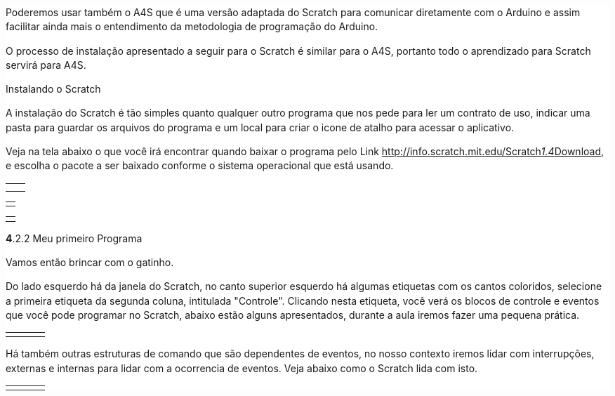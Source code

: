 Poderemos usar também o A4S que é uma versão adaptada do Scratch para comunicar diretamente com o Arduino e assim facilitar ainda mais o entendimento da metodologia de programação do Arduino.

O processo de instalação apresentado a seguir para o Scratch é similar para o A4S, portanto todo o aprendizado para Scratch servirá para A4S.

Instalando o Scratch

A instalação do Scratch é tão simples quanto qualquer outro programa que nos pede para ler um contrato de uso, indicar uma pasta para guardar os arquivos do programa e um local para criar o icone de atalho para acessar o aplicativo.

Veja na tela abaixo o que você irá encontrar quando baixar o programa pelo Link [http](http://info.scratch.mit.edu/Scratch_1.4_Download)[://](http://info.scratch.mit.edu/Scratch_1.4_Download)[info](http://info.scratch.mit.edu/Scratch_1.4_Download)[.](http://info.scratch.mit.edu/Scratch_1.4_Download)[scratch](http://info.scratch.mit.edu/Scratch_1.4_Download)[.](http://info.scratch.mit.edu/Scratch_1.4_Download)[mit](http://info.scratch.mit.edu/Scratch_1.4_Download)[.](http://info.scratch.mit.edu/Scratch_1.4_Download)[edu](http://info.scratch.mit.edu/Scratch_1.4_Download)[/](http://info.scratch.mit.edu/Scratch_1.4_Download)[Scratch](http://info.scratch.mit.edu/Scratch_1.4_Download)[_1.4_](http://info.scratch.mit.edu/Scratch_1.4_Download)[Download](http://info.scratch.mit.edu/Scratch_1.4_Download), e escolha o pacote a ser baixado conforme o sistema operacional que está usando.

|  |  |
| --- | --- |
|  |  |
|  |

|  |
| --- |
|  |

|  |
| --- |
|  |

**4**.2.2 Meu primeiro Programa

Vamos então brincar com o gatinho.

Do lado esquerdo há da janela do Scratch, no canto superior esquerdo há algumas etiquetas com os cantos coloridos, selecione a primeira etiqueta da segunda coluna, intitulada "Controle". Clicando nesta etiqueta, você verá os blocos de controle e eventos que você pode programar no Scratch, abaixo estão alguns apresentados, durante a aula iremos fazer uma pequena prática.

|  |  |  |  |
| --- | --- | --- | --- |
|  |  |  |  |

Há também outras estruturas de comando que são dependentes de eventos, no nosso contexto iremos lidar com interrupções, externas e internas para lidar com a ocorrencia de eventos. Veja abaixo como o Scratch lida com isto.

|  |  |  |  |
| --- | --- | --- | --- |
|  |  |  |  |
